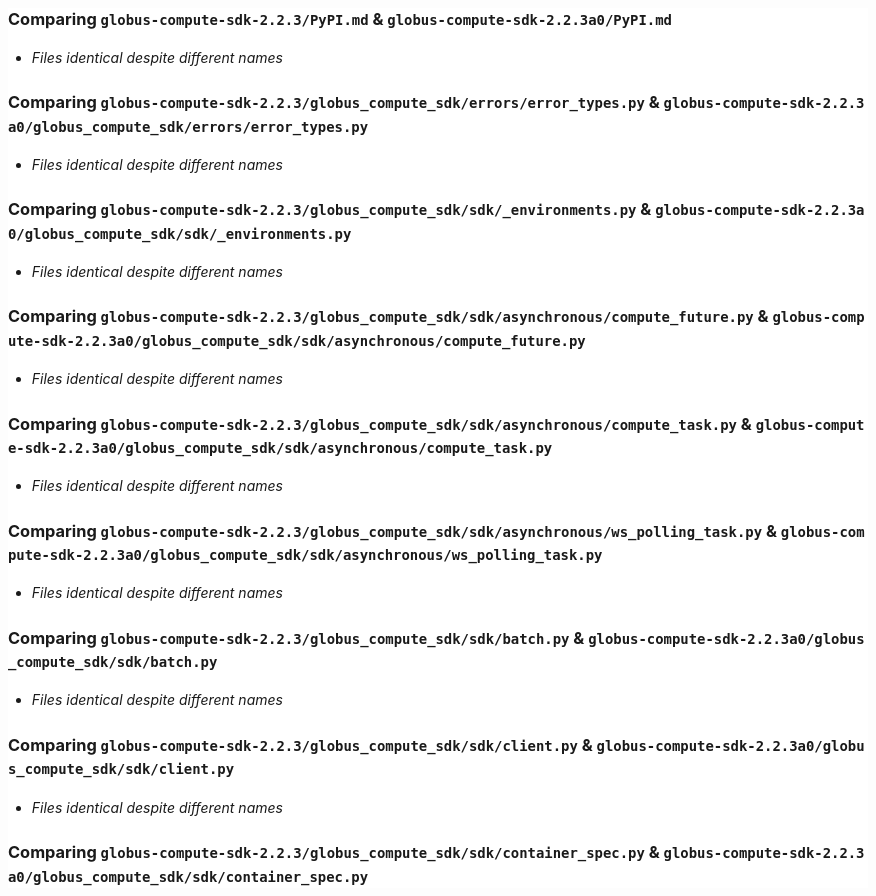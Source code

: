 ```diff
```

### Comparing `globus-compute-sdk-2.2.3/PyPI.md` & `globus-compute-sdk-2.2.3a0/PyPI.md`

 * *Files identical despite different names*

### Comparing `globus-compute-sdk-2.2.3/globus_compute_sdk/errors/error_types.py` & `globus-compute-sdk-2.2.3a0/globus_compute_sdk/errors/error_types.py`

 * *Files identical despite different names*

### Comparing `globus-compute-sdk-2.2.3/globus_compute_sdk/sdk/_environments.py` & `globus-compute-sdk-2.2.3a0/globus_compute_sdk/sdk/_environments.py`

 * *Files identical despite different names*

### Comparing `globus-compute-sdk-2.2.3/globus_compute_sdk/sdk/asynchronous/compute_future.py` & `globus-compute-sdk-2.2.3a0/globus_compute_sdk/sdk/asynchronous/compute_future.py`

 * *Files identical despite different names*

### Comparing `globus-compute-sdk-2.2.3/globus_compute_sdk/sdk/asynchronous/compute_task.py` & `globus-compute-sdk-2.2.3a0/globus_compute_sdk/sdk/asynchronous/compute_task.py`

 * *Files identical despite different names*

### Comparing `globus-compute-sdk-2.2.3/globus_compute_sdk/sdk/asynchronous/ws_polling_task.py` & `globus-compute-sdk-2.2.3a0/globus_compute_sdk/sdk/asynchronous/ws_polling_task.py`

 * *Files identical despite different names*

### Comparing `globus-compute-sdk-2.2.3/globus_compute_sdk/sdk/batch.py` & `globus-compute-sdk-2.2.3a0/globus_compute_sdk/sdk/batch.py`

 * *Files identical despite different names*

### Comparing `globus-compute-sdk-2.2.3/globus_compute_sdk/sdk/client.py` & `globus-compute-sdk-2.2.3a0/globus_compute_sdk/sdk/client.py`

 * *Files identical despite different names*

### Comparing `globus-compute-sdk-2.2.3/globus_compute_sdk/sdk/container_spec.py` & `globus-compute-sdk-2.2.3a0/globus_compute_sdk/sdk/container_spec.py`

